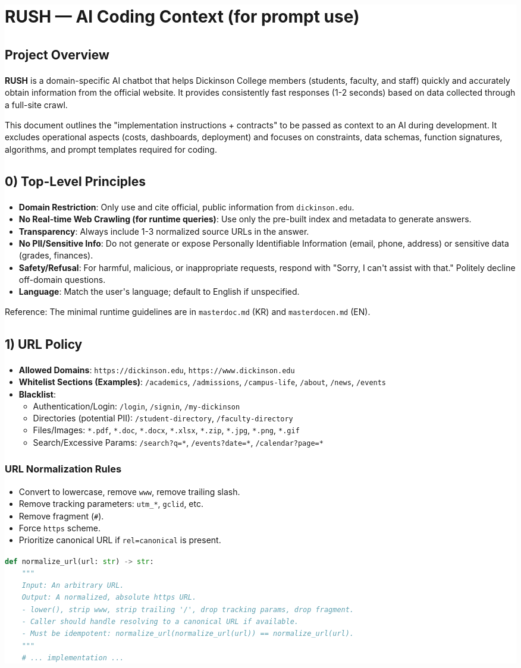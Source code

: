 # RUSH — AI Coding Context (for prompt use)

## Project Overview

**RUSH** is a domain-specific AI chatbot that helps Dickinson College members (students, faculty, and staff) quickly and accurately obtain information from the official website. It provides consistently fast responses (1-2 seconds) based on data collected through a full-site crawl.

This document outlines the "implementation instructions + contracts" to be passed as context to an AI during development. It excludes operational aspects (costs, dashboards, deployment) and focuses on constraints, data schemas, function signatures, algorithms, and prompt templates required for coding.

## 0) Top-Level Principles

-   **Domain Restriction**: Only use and cite official, public information from `dickinson.edu`.
-   **No Real-time Web Crawling (for runtime queries)**: Use only the pre-built index and metadata to generate answers.
-   **Transparency**: Always include 1-3 normalized source URLs in the answer.
-   **No PII/Sensitive Info**: Do not generate or expose Personally Identifiable Information (email, phone, address) or sensitive data (grades, finances).
-   **Safety/Refusal**: For harmful, malicious, or inappropriate requests, respond with "Sorry, I can't assist with that." Politely decline off-domain questions.
-   **Language**: Match the user's language; default to English if unspecified.

Reference: The minimal runtime guidelines are in `masterdoc.md` (KR) and `masterdocen.md` (EN).

## 1) URL Policy

-   **Allowed Domains**: `https://dickinson.edu`, `https://www.dickinson.edu`
-   **Whitelist Sections (Examples)**: `/academics`, `/admissions`, `/campus-life`, `/about`, `/news`, `/events`
-   **Blacklist**:
    -   Authentication/Login: `/login`, `/signin`, `/my-dickinson`
    -   Directories (potential PII): `/student-directory`, `/faculty-directory`
    -   Files/Images: `*.pdf`, `*.doc`, `*.docx`, `*.xlsx`, `*.zip`, `*.jpg`, `*.png`, `*.gif`
    -   Search/Excessive Params: `/search?q=*`, `/events?date=*`, `/calendar?page=*`

### URL Normalization Rules

-   Convert to lowercase, remove `www`, remove trailing slash.
-   Remove tracking parameters: `utm_*`, `gclid`, etc.
-   Remove fragment (`#`).
-   Force `https` scheme.
-   Prioritize canonical URL if `rel=canonical` is present.

```python
def normalize_url(url: str) -> str:
    """
    Input: An arbitrary URL.
    Output: A normalized, absolute https URL.
    - lower(), strip www, strip trailing '/', drop tracking params, drop fragment.
    - Caller should handle resolving to a canonical URL if available.
    - Must be idempotent: normalize_url(normalize_url(url)) == normalize_url(url).
    """
    # ... implementation ...
```
